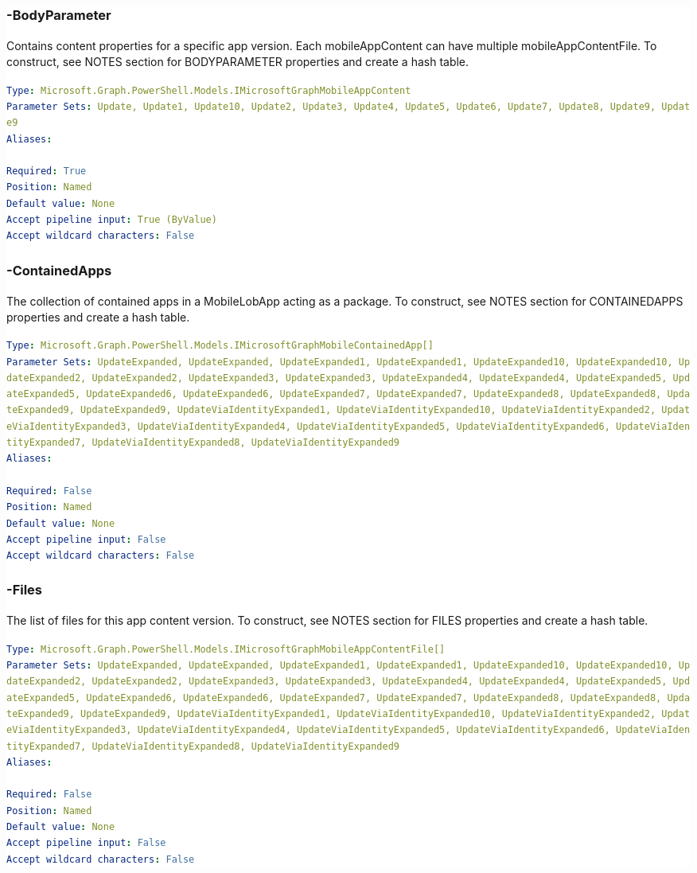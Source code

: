 ### -BodyParameter
Contains content properties for a specific app version.
Each mobileAppContent can have multiple mobileAppContentFile.
To construct, see NOTES section for BODYPARAMETER properties and create a hash table.

```yaml
Type: Microsoft.Graph.PowerShell.Models.IMicrosoftGraphMobileAppContent
Parameter Sets: Update, Update1, Update10, Update2, Update3, Update4, Update5, Update6, Update7, Update8, Update9, Update9
Aliases:

Required: True
Position: Named
Default value: None
Accept pipeline input: True (ByValue)
Accept wildcard characters: False
```

### -ContainedApps
The collection of contained apps in a MobileLobApp acting as a package.
To construct, see NOTES section for CONTAINEDAPPS properties and create a hash table.

```yaml
Type: Microsoft.Graph.PowerShell.Models.IMicrosoftGraphMobileContainedApp[]
Parameter Sets: UpdateExpanded, UpdateExpanded, UpdateExpanded1, UpdateExpanded1, UpdateExpanded10, UpdateExpanded10, UpdateExpanded2, UpdateExpanded2, UpdateExpanded3, UpdateExpanded3, UpdateExpanded4, UpdateExpanded4, UpdateExpanded5, UpdateExpanded5, UpdateExpanded6, UpdateExpanded6, UpdateExpanded7, UpdateExpanded7, UpdateExpanded8, UpdateExpanded8, UpdateExpanded9, UpdateExpanded9, UpdateViaIdentityExpanded1, UpdateViaIdentityExpanded10, UpdateViaIdentityExpanded2, UpdateViaIdentityExpanded3, UpdateViaIdentityExpanded4, UpdateViaIdentityExpanded5, UpdateViaIdentityExpanded6, UpdateViaIdentityExpanded7, UpdateViaIdentityExpanded8, UpdateViaIdentityExpanded9
Aliases:

Required: False
Position: Named
Default value: None
Accept pipeline input: False
Accept wildcard characters: False
```

### -Files
The list of files for this app content version.
To construct, see NOTES section for FILES properties and create a hash table.

```yaml
Type: Microsoft.Graph.PowerShell.Models.IMicrosoftGraphMobileAppContentFile[]
Parameter Sets: UpdateExpanded, UpdateExpanded, UpdateExpanded1, UpdateExpanded1, UpdateExpanded10, UpdateExpanded10, UpdateExpanded2, UpdateExpanded2, UpdateExpanded3, UpdateExpanded3, UpdateExpanded4, UpdateExpanded4, UpdateExpanded5, UpdateExpanded5, UpdateExpanded6, UpdateExpanded6, UpdateExpanded7, UpdateExpanded7, UpdateExpanded8, UpdateExpanded8, UpdateExpanded9, UpdateExpanded9, UpdateViaIdentityExpanded1, UpdateViaIdentityExpanded10, UpdateViaIdentityExpanded2, UpdateViaIdentityExpanded3, UpdateViaIdentityExpanded4, UpdateViaIdentityExpanded5, UpdateViaIdentityExpanded6, UpdateViaIdentityExpanded7, UpdateViaIdentityExpanded8, UpdateViaIdentityExpanded9
Aliases:

Required: False
Position: Named
Default value: None
Accept pipeline input: False
Accept wildcard characters: False
```
